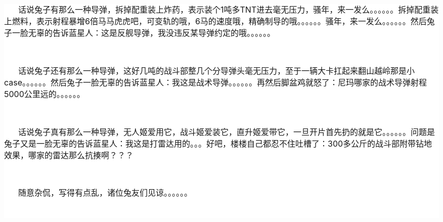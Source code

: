 </div>

<div align="left" style="text-indent: 21pt;">

<span
style="font-size: 16px;">话说兔子有那么一种导弹，拆掉配重装上炸药，表示装个1吨多TNT进去毫无压力，骚年，来一发么。。。。。。拆掉配重装上燃料，表示射程暴增6倍马马虎虎吧，可变轨的哦，6马的速度哦，精确制导的哦。。。。。。骚年，来一发么。。。。。。然后兔子一脸无辜的告诉蓝星人：这是反舰导弹，我没违反某导弹约定的哦。。。。。。</span>

</div>

<div align="left" style="text-indent: 21pt;">

<span style="font-size: 16px;">\
</span>

</div>

<div align="left" style="text-indent: 21pt;">

<span
style="font-size: 16px;">话说兔子还有那么一种导弹，这好几吨的战斗部整几个分导弹头毫无压力，至于一辆大卡扛起来翻山越岭那是小case。。。。。。然后兔子一脸无辜的告诉蓝星人：我这是战术导弹。。。。。。再然后脚盆鸡就怒了：尼玛哪家的战术导弹射程5000公里远的。。。。。。</span>

</div>

<div align="left" style="text-indent: 21pt;">

<span style="font-size: 16px;">\
</span>

</div>

<div align="left" style="text-indent: 21pt;">

<span
style="font-size: 16px;">话说兔子真有那么一种导弹，无人姬爱用它，战斗姬爱装它，直升姬爱带它，一旦开片首先扔的就是它。。。。。。问题是兔子又是一脸无辜的告诉蓝星人：我这是打雷达用的。。。好吧，楼楼自己都忍不住吐槽了：300多公斤的战斗部附带钻地效果，哪家的雷达那么抗揍啊？？？</span>

</div>

<div align="left" style="text-indent: 21pt;">

<span style="font-size: 16px;">\
</span>

</div>

<div align="left" style="text-indent: 21pt;">

<span
style="font-size: 16px;">随意杂侃，写得有点乱，诸位兔友们见谅。。。。。。</span>

</div>

<div align="left" style="text-indent: 21pt;">

<span style="font-size: 16px;">\
</span>

</div>

<div align="left" style="text-indent: 21pt;">
